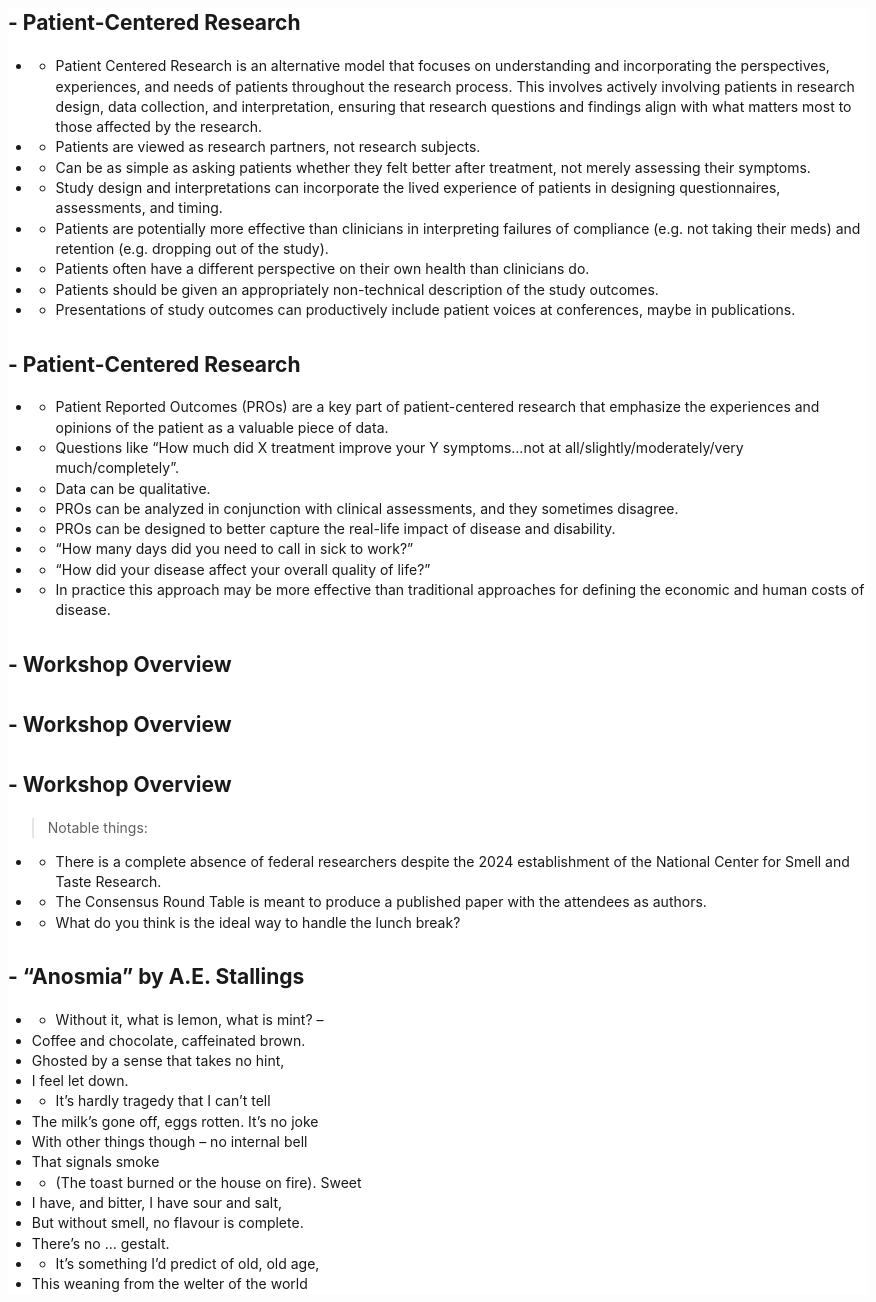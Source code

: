 ## - Patient-Centered Research

- - Patient Centered Research is an alternative model that focuses on understanding and incorporating the perspectives, experiences, and needs of patients throughout the research process. This involves actively involving patients in research design, data collection, and interpretation, ensuring that research questions and findings align with what matters most to those affected by the research.
- - Patients are viewed as research partners, not research subjects.
- - Can be as simple as asking patients whether they felt better after treatment, not merely assessing their symptoms.
- - Study design and interpretations can incorporate the lived experience of patients in designing questionnaires, assessments, and timing.
- - Patients are potentially more effective than clinicians in interpreting failures of compliance (e.g. not taking their meds) and retention (e.g. dropping out of the study).
- - Patients often have a different perspective on their own health than clinicians do.
- - Patients should be given an appropriately non-technical description of the study outcomes.
- - Presentations of study outcomes can productively include patient voices at conferences, maybe in publications.

## - Patient-Centered Research

- - Patient Reported Outcomes (PROs) are a key part of patient-centered research that emphasize the experiences and opinions of the patient as a valuable piece of data.
- - Questions like “How much did X treatment improve your Y symptoms…not at all/slightly/moderately/very much/completely”.
- - Data can be qualitative.
- - PROs can be analyzed in conjunction with clinical assessments, and they sometimes disagree.
- - PROs can be designed to better capture the real-life impact of disease and disability.
- - “How many days did you need to call in sick to work?”
- - “How did your disease affect your overall quality of life?”
- - In practice this approach may be more effective than traditional approaches for defining the economic and human costs of disease.

## - Workshop Overview


## - Workshop Overview


## - Workshop Overview

> Notable things:
- - There is a complete absence of federal researchers despite the 2024 establishment of the National Center for Smell and Taste Research.
- - The Consensus Round Table is meant to produce a published paper with the attendees as authors.
- - What do you think is the ideal way to handle the lunch break?

## - “Anosmia” by A.E. Stallings

- - Without it, what is lemon, what is mint? –
- Coffee and chocolate, caffeinated brown.
- Ghosted by a sense that takes no hint,
- I feel let down.
- - It’s hardly tragedy that I can’t tell
- The milk’s gone off, eggs rotten. It’s no joke
- With other things though – no internal bell
- That signals smoke
- - (The toast burned or the house on fire). Sweet
- I have, and bitter, I have sour and salt,
- But without smell, no flavour is complete.
- There’s no … gestalt.
- - It’s something I’d predict of old, old age,
- This weaning from the welter of the world